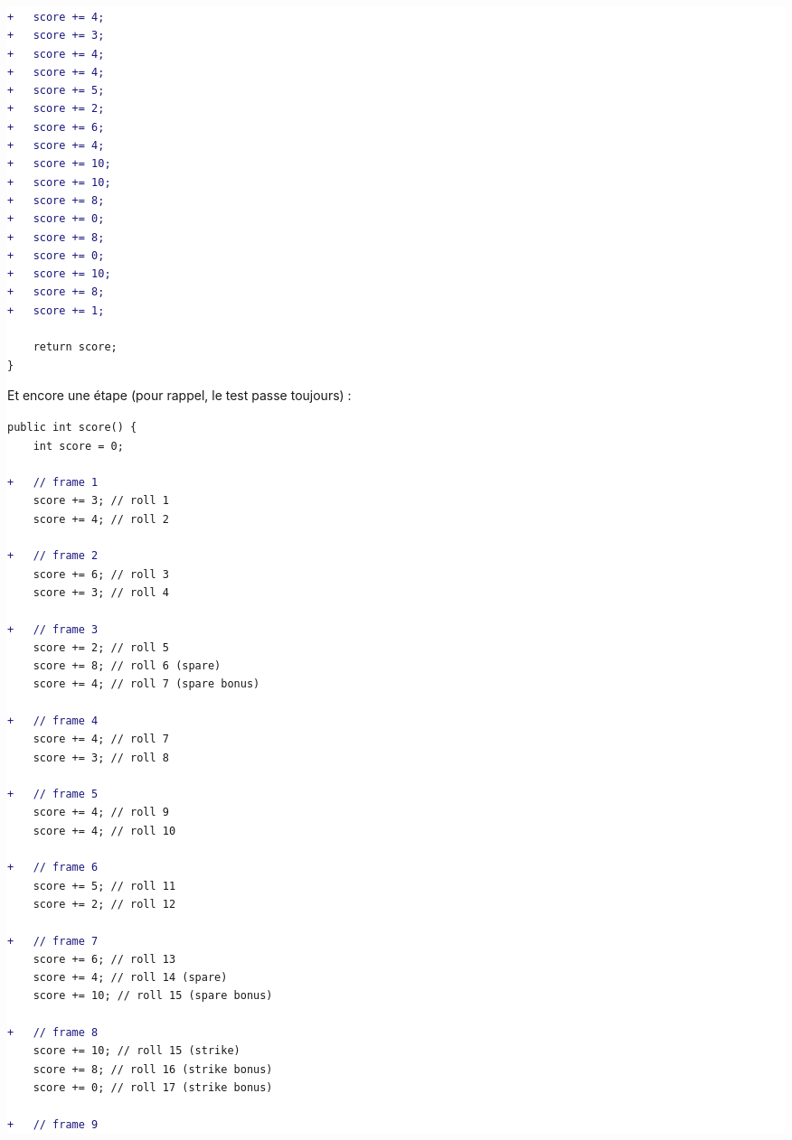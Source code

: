 ```diff
+   score += 4;  
+   score += 3;  
+   score += 4;  
+   score += 4;  
+   score += 5;  
+   score += 2;  
+   score += 6;  
+   score += 4;  
+   score += 10;  
+   score += 10;  
+   score += 8;  
+   score += 0;  
+   score += 8;  
+   score += 0;  
+   score += 10;  
+   score += 8;  
+   score += 1;  
  
    return score;  
}
```

Et encore une étape (pour rappel, le test passe toujours) : 

```diff
public int score() {  
    int score = 0;  
  
+   // frame 1  
    score += 3; // roll 1  
    score += 4; // roll 2  
	  
+   // frame 2  
    score += 6; // roll 3  
    score += 3; // roll 4  
	  
+   // frame 3  
    score += 2; // roll 5  
    score += 8; // roll 6 (spare)  
    score += 4; // roll 7 (spare bonus)  
	  
+   // frame 4  
    score += 4; // roll 7  
    score += 3; // roll 8  
	  
+   // frame 5  
    score += 4; // roll 9  
    score += 4; // roll 10  
	  
+   // frame 6  
    score += 5; // roll 11  
    score += 2; // roll 12  
	  
+   // frame 7  
    score += 6; // roll 13  
    score += 4; // roll 14 (spare) 
    score += 10; // roll 15 (spare bonus)   
	  
+   // frame 8  
    score += 10; // roll 15 (strike)  
    score += 8; // roll 16 (strike bonus)  
    score += 0; // roll 17 (strike bonus)  
	  	  
+   // frame 9  
```